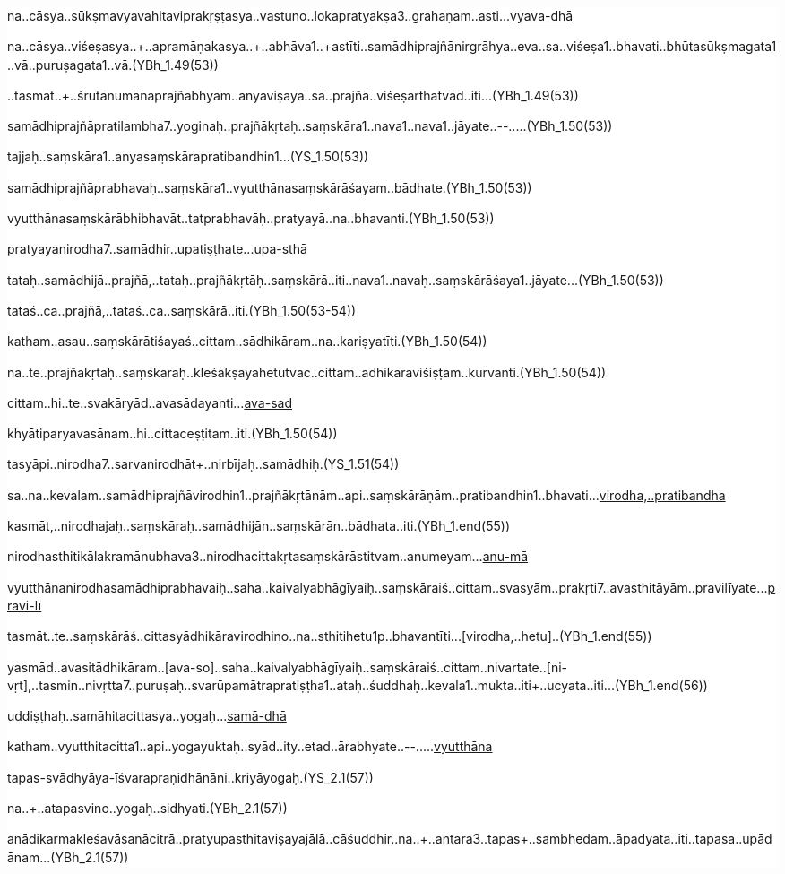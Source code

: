 na..cāsya..sūkṣmavyavahitaviprakṛṣṭasya..vastuno..lokapratyakṣa3..grahaṇam..asti...[vyava-dhā](YBh_1.49(52))

na..cāsya..viśeṣasya..+..apramāṇakasya..+..abhāva1..+astīti..samādhiprajñānirgrāhya..eva..sa..viśeṣa1..bhavati..bhūtasūkṣmagata1..vā..puruṣagata1..vā.(YBh_1.49(53))

..tasmāt..+..śrutānumānaprajñābhyām..anyaviṣayā..sā..prajñā..viśeṣārthatvād..iti...(YBh_1.49(53))

samādhiprajñāpratilambha7..yoginaḥ..prajñākṛtaḥ..saṃskāra1..nava1..nava1..jāyate..--.....(YBh_1.50(53))

tajjaḥ..saṃskāra1..anyasaṃskārapratibandhin1...(YS_1.50(53))

samādhiprajñāprabhavaḥ..saṃskāra1..vyutthānasaṃskārāśayam..bādhate.(YBh_1.50(53))

vyutthānasaṃskārābhibhavāt..tatprabhavāḥ..pratyayā..na..bhavanti.(YBh_1.50(53))

pratyayanirodha7..samādhir..upatiṣṭhate...[upa-sthā](YBh_1.50(53))

tataḥ..samādhijā..prajñā,..tataḥ..prajñākṛtāḥ..saṃskārā..iti..nava1..navaḥ..saṃskārāśaya1..jāyate...(YBh_1.50(53))

tataś..ca..prajñā,..tataś..ca..saṃskārā..iti.(YBh_1.50(53-54))

katham..asau..saṃskārātiśayaś..cittam..sādhikāram..na..kariṣyatīti.(YBh_1.50(54))

na..te..prajñākṛtāḥ..saṃskārāḥ..kleśakṣayahetutvāc..cittam..adhikāraviśiṣṭam..kurvanti.(YBh_1.50(54))

cittam..hi..te..svakāryād..avasādayanti...[ava-sad](YBh_1.50(54))

khyātiparyavasānam..hi..cittaceṣṭitam..iti.(YBh_1.50(54))

tasyāpi..nirodha7..sarvanirodhāt+..nirbījaḥ..samādhiḥ.(YS_1.51(54))

sa..na..kevalam..samādhiprajñāvirodhin1..prajñākṛtānām..api..saṃskārāṇām..pratibandhin1..bhavati...[virodha,..pratibandha](YBh_1.end(55))

kasmāt,..nirodhajaḥ..saṃskāraḥ..samādhijān..saṃskārān..bādhata..iti.(YBh_1.end(55))

nirodhasthitikālakramānubhava3..nirodhacittakṛtasaṃskārāstitvam..anumeyam...[anu-mā](YBh_1.end(55))

vyutthānanirodhasamādhiprabhavaiḥ..saha..kaivalyabhāgīyaiḥ..saṃskāraiś..cittam..svasyām..prakṛti7..avasthitāyām..pravilīyate...[pravi-lī](YBh_1.end(55))

tasmāt..te..saṃskārāś..cittasyādhikāravirodhino..na..sthitihetu1p..bhavantīti...[virodha,..hetu]..(YBh_1.end(55))

yasmād..avasitādhikāram..[ava-so]..saha..kaivalyabhāgīyaiḥ..saṃskāraiś..cittam..nivartate..[ni-vṛt],..tasmin..nivṛtta7..puruṣaḥ..svarūpamātrapratiṣṭha1..ataḥ..śuddhaḥ..kevala1..mukta..iti+..ucyata..iti...(YBh_1.end(56))

uddiṣṭhaḥ..samāhitacittasya..yogaḥ...[samā-dhā](YBh_2.1(57))

katham..vyutthitacitta1..api..yogayuktaḥ..syād..ity..etad..ārabhyate..--.....[vyutthāna](YBh_2.1(57))

tapas-svādhyāya-īśvarapraṇidhānāni..kriyāyogaḥ.(YS_2.1(57))

na..+..atapasvino..yogaḥ..sidhyati.(YBh_2.1(57))

anādikarmakleśavāsanācitrā..pratyupasthitaviṣayajālā..cāśuddhir..na..+..antara3..tapas+..sambhedam..āpadyata..iti..tapasa..upādānam...(YBh_2.1(57))
